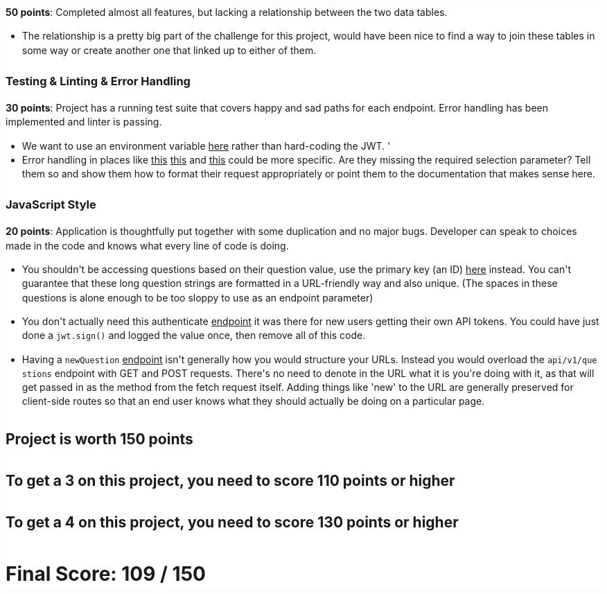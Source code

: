 **50 points**: Completed almost all features, but lacking a relationship between the two data tables.

* The relationship is a pretty big part of the challenge for this project, would have been nice to find a way to join these tables in some way or create another one that linked up to either of them.

### Testing & Linting & Error Handling

**30 points**: Project has a running test suite that covers happy and sad paths for each endpoint. Error handling has been implemented and linter is passing.

* We want to use an environment variable [here](https://github.com/dhubertus/byob/blob/master/test/routes.spec.js#L12) rather than hard-coding the JWT.
'
* Error handling in places like [this](https://github.com/dhubertus/byob/blob/master/server.js#L218) [this](https://github.com/dhubertus/byob/blob/master/server.js#L180) and [this](https://github.com/dhubertus/byob/blob/master/server.js#L198) could be more specific. Are they missing the required selection parameter? Tell them so and show them how to format their request appropriately or point them to the documentation that makes sense here.

### JavaScript Style

**20 points**: Application is thoughtfully put together with some duplication and no major bugs. Developer can speak to choices made in the code and knows what every line of code is doing.

* You shouldn't be accessing questions based on their question value, use the primary key (an ID) [here](https://github.com/dhubertus/byob/blob/master/test/routes.spec.js#L76) instead. You can't guarantee that these long question strings are formatted in a URL-friendly way and also unique. (The spaces in these questions is alone enough to be too sloppy to use as an endpoint parameter)

* You don't actually need this authenticate [endpoint](https://github.com/dhubertus/byob/blob/master/test/routes.spec.js#L94-L125) it was there for new users getting their own API tokens. You could have just done a `jwt.sign()` and logged the value once, then remove all of this code.

* Having a `newQuestion` [endpoint](https://github.com/dhubertus/byob/blob/master/test/routes.spec.js#L129) isn't generally how you would structure your URLs. Instead you would overload the `api/v1/questions` endpoint with GET and POST requests. There's no need to denote in the URL what it is you're doing with it, as that will get passed in as the method from the fetch request itself. Adding things like 'new' to the URL are generally preserved for client-side routes so that an end user knows what they should actually be doing on a particular page.


## Project is worth 150 points

## To get a 3 on this project, you need to score 110 points or higher
## To get a 4 on this project, you need to score 130 points or higher

# Final Score: 109 / 150
